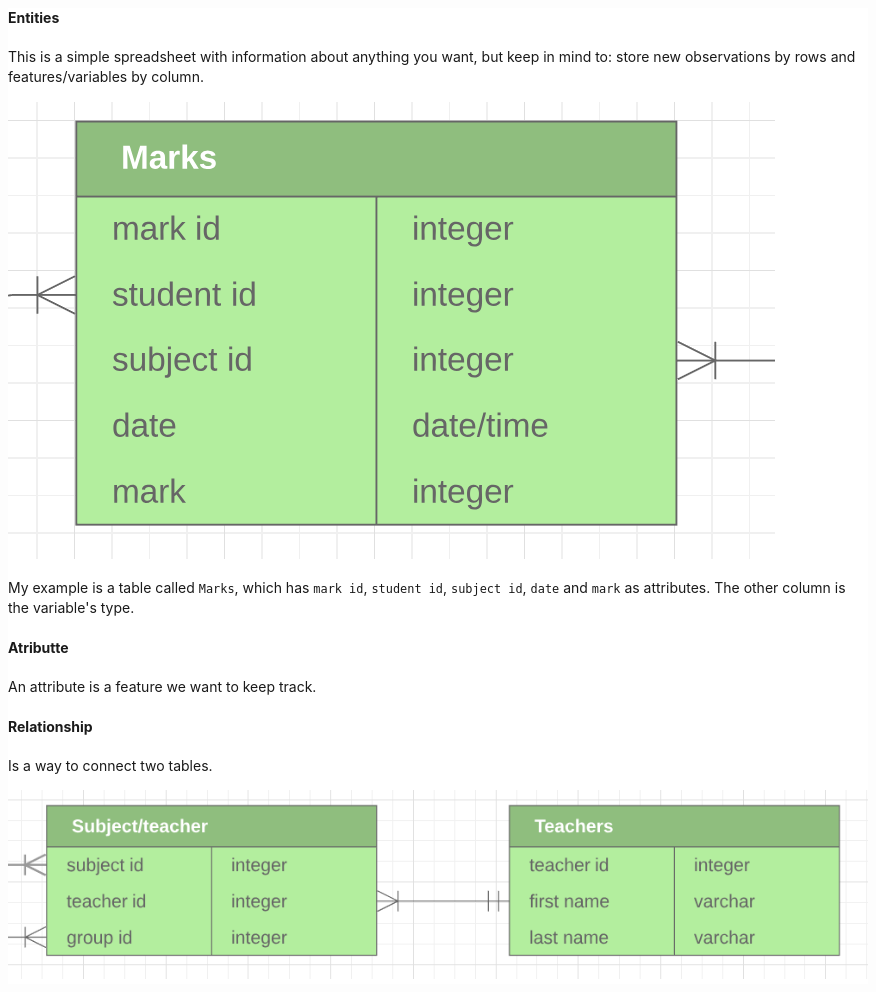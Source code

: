#### Entities

This is a simple spreadsheet with information about anything you want, but keep in mind to: store new observations by rows and features/variables by column.

![This is a entity.](01-img/1.png)

My example is a table called `Marks`, which has `mark id`, `student id`, `subject id`, `date` and `mark` as attributes. The other column is the variable's type.

#### Atributte

An attribute is a feature we want to keep track.

#### Relationship

Is a way to connect two tables.

![The line connecting two tables is a relationship.](01-img/2.png)
